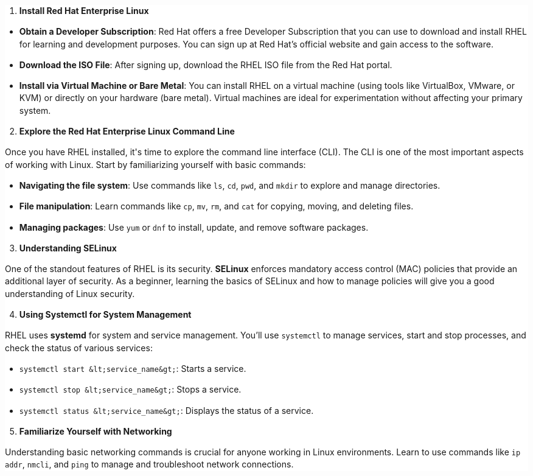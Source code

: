 

1. **Install Red Hat Enterprise Linux**


* **Obtain a Developer Subscription**: Red Hat offers a free Developer Subscription that you can use to download and install RHEL for learning and development purposes. You can sign up at Red Hat’s official website and gain access to the software.

* **Download the ISO File**: After signing up, download the RHEL ISO file from the Red Hat portal.

* **Install via Virtual Machine or Bare Metal**: You can install RHEL on a virtual machine (using tools like VirtualBox, VMware, or KVM) or directly on your hardware (bare metal). Virtual machines are ideal for experimentation without affecting your primary system.




2. **Explore the Red Hat Enterprise Linux Command Line**



Once you have RHEL installed, it's time to explore the command line interface (CLI). The CLI is one of the most important aspects of working with Linux. Start by familiarizing yourself with basic commands:


* **Navigating the file system**: Use commands like `ls`, `cd`, `pwd`, and `mkdir` to explore and manage directories.

* **File manipulation**: Learn commands like `cp`, `mv`, `rm`, and `cat` for copying, moving, and deleting files.

* **Managing packages**: Use `yum` or `dnf` to install, update, and remove software packages.




3. **Understanding SELinux**



One of the standout features of RHEL is its security. **SELinux** enforces mandatory access control (MAC) policies that provide an additional layer of security. As a beginner, learning the basics of SELinux and how to manage policies will give you a good understanding of Linux security.



4. **Using Systemctl for System Management**



RHEL uses **systemd** for system and service management. You’ll use `systemctl` to manage services, start and stop processes, and check the status of various services:


* `systemctl start &lt;service_name&gt;`: Starts a service.

* `systemctl stop &lt;service_name&gt;`: Stops a service.

* `systemctl status &lt;service_name&gt;`: Displays the status of a service.




5. **Familiarize Yourself with Networking**



Understanding basic networking commands is crucial for anyone working in Linux environments. Learn to use commands like `ip addr`, `nmcli`, and `ping` to manage and troubleshoot network connections.
